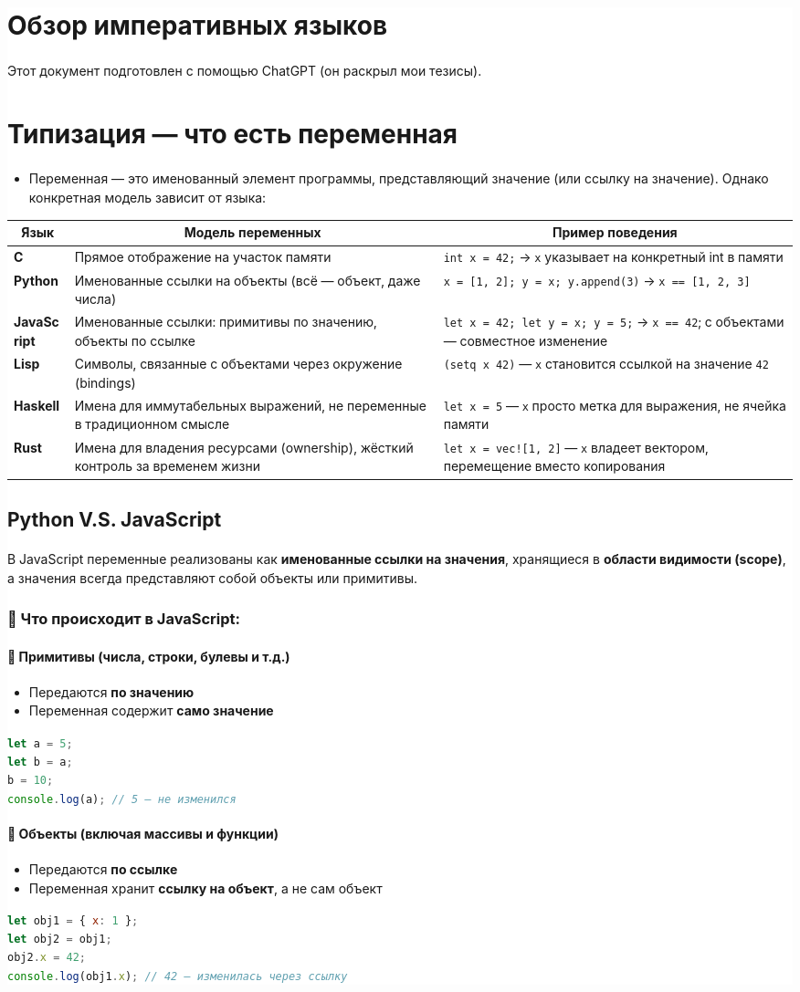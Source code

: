 # Обзор императивных языков

Этот документ подготовлен с помощью ChatGPT (он раскрыл мои тезисы).



# Типизация — что есть переменная

- Переменная — это именованный элемент программы, представляющий значение (или ссылку на значение). Однако конкретная модель зависит от языка:

| Язык           | Модель переменных                                            | Пример поведения                                             |
| -------------- | ------------------------------------------------------------ | ------------------------------------------------------------ |
| **C**          | Прямое отображение на участок памяти                         | `int x = 42;` → `x` указывает на конкретный int в памяти     |
| **Python**     | Именованные ссылки на объекты (всё — объект, даже числа)     | `x = [1, 2]; y = x; y.append(3)` → `x == [1, 2, 3]`          |
| **JavaScript** | Именованные ссылки: примитивы по значению, объекты по ссылке | `let x = 42; let y = x; y = 5;` → `x == 42`; с объектами — совместное изменение |
| **Lisp**       | Символы, связанные с объектами через окружение (bindings)    | `(setq x 42)` — `x` становится ссылкой на значение `42`      |
| **Haskell**    | Имена для иммутабельных выражений, не переменные в традиционном смысле | `let x = 5` — `x` просто метка для выражения, не ячейка памяти |
| **Rust**       | Имена для владения ресурсами (ownership), жёсткий контроль за временем жизни | `let x = vec![1, 2]` — `x` владеет вектором, перемещение вместо копирования |

## Python V.S. JavaScript

В JavaScript переменные реализованы как **именованные ссылки на значения**, хранящиеся в **области видимости (scope)**, а значения всегда представляют собой объекты или примитивы.

### 📌 Что происходит в JavaScript:

#### 🔸 Примитивы (числа, строки, булевы и т.д.)

- Передаются **по значению**
- Переменная содержит **само значение**

```javascript
let a = 5;
let b = a;
b = 10;
console.log(a); // 5 — не изменился
```

#### 🔸 Объекты (включая массивы и функции)

- Передаются **по ссылке**
- Переменная хранит **ссылку на объект**, а не сам объект

```javascript
let obj1 = { x: 1 };
let obj2 = obj1;
obj2.x = 42;
console.log(obj1.x); // 42 — изменилась через ссылку
```
